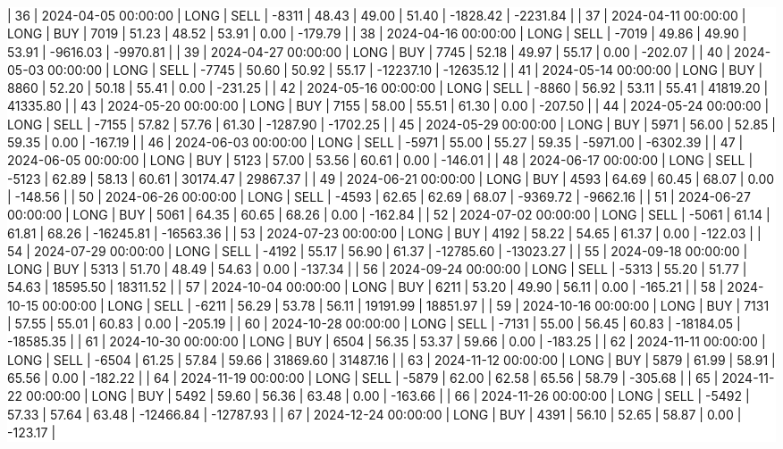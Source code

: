 | 36 | 2024-04-05 00:00:00 | LONG | SELL | -8311 | 48.43 | 49.00 | 51.40 | -1828.42 | -2231.84 |
| 37 | 2024-04-11 00:00:00 | LONG | BUY | 7019 | 51.23 | 48.52 | 53.91 | 0.00 | -179.79 |
| 38 | 2024-04-16 00:00:00 | LONG | SELL | -7019 | 49.86 | 49.90 | 53.91 | -9616.03 | -9970.81 |
| 39 | 2024-04-27 00:00:00 | LONG | BUY | 7745 | 52.18 | 49.97 | 55.17 | 0.00 | -202.07 |
| 40 | 2024-05-03 00:00:00 | LONG | SELL | -7745 | 50.60 | 50.92 | 55.17 | -12237.10 | -12635.12 |
| 41 | 2024-05-14 00:00:00 | LONG | BUY | 8860 | 52.20 | 50.18 | 55.41 | 0.00 | -231.25 |
| 42 | 2024-05-16 00:00:00 | LONG | SELL | -8860 | 56.92 | 53.11 | 55.41 | 41819.20 | 41335.80 |
| 43 | 2024-05-20 00:00:00 | LONG | BUY | 7155 | 58.00 | 55.51 | 61.30 | 0.00 | -207.50 |
| 44 | 2024-05-24 00:00:00 | LONG | SELL | -7155 | 57.82 | 57.76 | 61.30 | -1287.90 | -1702.25 |
| 45 | 2024-05-29 00:00:00 | LONG | BUY | 5971 | 56.00 | 52.85 | 59.35 | 0.00 | -167.19 |
| 46 | 2024-06-03 00:00:00 | LONG | SELL | -5971 | 55.00 | 55.27 | 59.35 | -5971.00 | -6302.39 |
| 47 | 2024-06-05 00:00:00 | LONG | BUY | 5123 | 57.00 | 53.56 | 60.61 | 0.00 | -146.01 |
| 48 | 2024-06-17 00:00:00 | LONG | SELL | -5123 | 62.89 | 58.13 | 60.61 | 30174.47 | 29867.37 |
| 49 | 2024-06-21 00:00:00 | LONG | BUY | 4593 | 64.69 | 60.45 | 68.07 | 0.00 | -148.56 |
| 50 | 2024-06-26 00:00:00 | LONG | SELL | -4593 | 62.65 | 62.69 | 68.07 | -9369.72 | -9662.16 |
| 51 | 2024-06-27 00:00:00 | LONG | BUY | 5061 | 64.35 | 60.65 | 68.26 | 0.00 | -162.84 |
| 52 | 2024-07-02 00:00:00 | LONG | SELL | -5061 | 61.14 | 61.81 | 68.26 | -16245.81 | -16563.36 |
| 53 | 2024-07-23 00:00:00 | LONG | BUY | 4192 | 58.22 | 54.65 | 61.37 | 0.00 | -122.03 |
| 54 | 2024-07-29 00:00:00 | LONG | SELL | -4192 | 55.17 | 56.90 | 61.37 | -12785.60 | -13023.27 |
| 55 | 2024-09-18 00:00:00 | LONG | BUY | 5313 | 51.70 | 48.49 | 54.63 | 0.00 | -137.34 |
| 56 | 2024-09-24 00:00:00 | LONG | SELL | -5313 | 55.20 | 51.77 | 54.63 | 18595.50 | 18311.52 |
| 57 | 2024-10-04 00:00:00 | LONG | BUY | 6211 | 53.20 | 49.90 | 56.11 | 0.00 | -165.21 |
| 58 | 2024-10-15 00:00:00 | LONG | SELL | -6211 | 56.29 | 53.78 | 56.11 | 19191.99 | 18851.97 |
| 59 | 2024-10-16 00:00:00 | LONG | BUY | 7131 | 57.55 | 55.01 | 60.83 | 0.00 | -205.19 |
| 60 | 2024-10-28 00:00:00 | LONG | SELL | -7131 | 55.00 | 56.45 | 60.83 | -18184.05 | -18585.35 |
| 61 | 2024-10-30 00:00:00 | LONG | BUY | 6504 | 56.35 | 53.37 | 59.66 | 0.00 | -183.25 |
| 62 | 2024-11-11 00:00:00 | LONG | SELL | -6504 | 61.25 | 57.84 | 59.66 | 31869.60 | 31487.16 |
| 63 | 2024-11-12 00:00:00 | LONG | BUY | 5879 | 61.99 | 58.91 | 65.56 | 0.00 | -182.22 |
| 64 | 2024-11-19 00:00:00 | LONG | SELL | -5879 | 62.00 | 62.58 | 65.56 | 58.79 | -305.68 |
| 65 | 2024-11-22 00:00:00 | LONG | BUY | 5492 | 59.60 | 56.36 | 63.48 | 0.00 | -163.66 |
| 66 | 2024-11-26 00:00:00 | LONG | SELL | -5492 | 57.33 | 57.64 | 63.48 | -12466.84 | -12787.93 |
| 67 | 2024-12-24 00:00:00 | LONG | BUY | 4391 | 56.10 | 52.65 | 58.87 | 0.00 | -123.17 |
